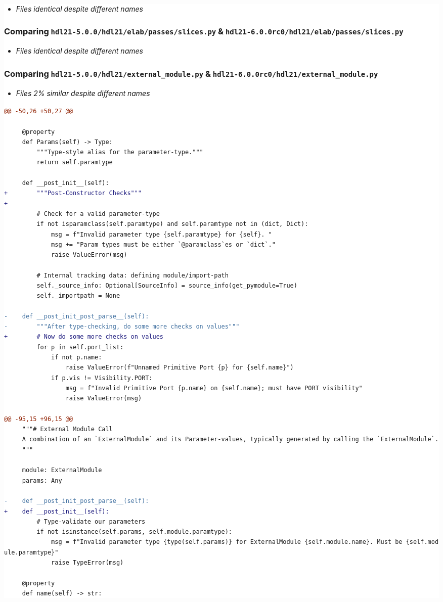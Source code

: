  * *Files identical despite different names*

### Comparing `hdl21-5.0.0/hdl21/elab/passes/slices.py` & `hdl21-6.0.0rc0/hdl21/elab/passes/slices.py`

 * *Files identical despite different names*

### Comparing `hdl21-5.0.0/hdl21/external_module.py` & `hdl21-6.0.0rc0/hdl21/external_module.py`

 * *Files 2% similar despite different names*

```diff
@@ -50,26 +50,27 @@
 
     @property
     def Params(self) -> Type:
         """Type-style alias for the parameter-type."""
         return self.paramtype
 
     def __post_init__(self):
+        """Post-Constructor Checks"""
+
         # Check for a valid parameter-type
         if not isparamclass(self.paramtype) and self.paramtype not in (dict, Dict):
             msg = f"Invalid parameter type {self.paramtype} for {self}. "
             msg += "Param types must be either `@paramclass`es or `dict`."
             raise ValueError(msg)
 
         # Internal tracking data: defining module/import-path
         self._source_info: Optional[SourceInfo] = source_info(get_pymodule=True)
         self._importpath = None
 
-    def __post_init_post_parse__(self):
-        """After type-checking, do some more checks on values"""
+        # Now do some more checks on values
         for p in self.port_list:
             if not p.name:
                 raise ValueError(f"Unnamed Primitive Port {p} for {self.name}")
             if p.vis != Visibility.PORT:
                 msg = f"Invalid Primitive Port {p.name} on {self.name}; must have PORT visibility"
                 raise ValueError(msg)
 
@@ -95,15 +96,15 @@
     """# External Module Call
     A combination of an `ExternalModule` and its Parameter-values, typically generated by calling the `ExternalModule`.
     """
 
     module: ExternalModule
     params: Any
 
-    def __post_init_post_parse__(self):
+    def __post_init__(self):
         # Type-validate our parameters
         if not isinstance(self.params, self.module.paramtype):
             msg = f"Invalid parameter type {type(self.params)} for ExternalModule {self.module.name}. Must be {self.module.paramtype}"
             raise TypeError(msg)
 
     @property
     def name(self) -> str:
```
